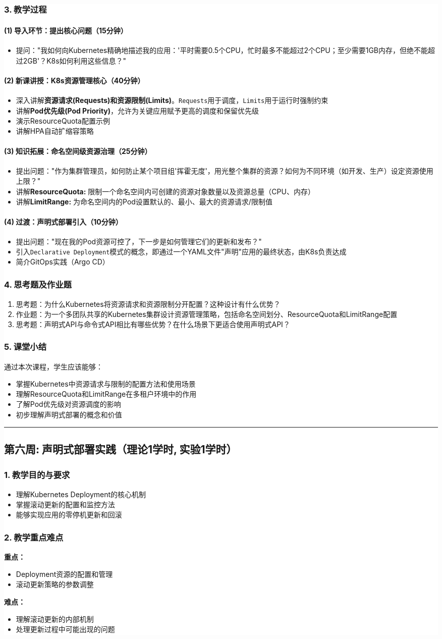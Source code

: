 ### 3. 教学过程
#### (1) 导入环节：提出核心问题（15分钟）
- 提问："我如何向Kubernetes精确地描述我的应用：'平时需要0.5个CPU，忙时最多不能超过2个CPU；至少需要1GB内存，但绝不能超过2GB'？K8s如何利用这些信息？"

#### (2) 新课讲授：K8s资源管理核心（40分钟）
- 深入讲解**资源请求(Requests)**和**资源限制(Limits)**。`Requests`用于调度，`Limits`用于运行时强制约束
- 讲解**Pod优先级(Pod Priority)**，允许为关键应用赋予更高的调度和保留优先级
- 演示ResourceQuota配置示例
- 讲解HPA自动扩缩容策略

#### (3) 知识拓展：命名空间级资源治理（25分钟）
- 提出问题："作为集群管理员，如何防止某个项目组'挥霍无度'，用光整个集群的资源？如何为不同环境（如开发、生产）设定资源使用上限？"
- 讲解**ResourceQuota:** 限制一个命名空间内可创建的资源对象数量以及资源总量（CPU、内存）
- 讲解**LimitRange:** 为命名空间内的Pod设置默认的、最小、最大的资源请求/限制值

#### (4) 过渡：声明式部署引入（10分钟）
- 提出问题："现在我的Pod资源可控了，下一步是如何管理它们的更新和发布？"
- 引入`Declarative Deployment`模式的概念，即通过一个YAML文件"声明"应用的最终状态，由K8s负责达成
- 简介GitOps实践（Argo CD）

### 4. 思考题及作业题
1. 思考题：为什么Kubernetes将资源请求和资源限制分开配置？这种设计有什么优势？
2. 作业题：为一个多团队共享的Kubernetes集群设计资源管理策略，包括命名空间划分、ResourceQuota和LimitRange配置
3. 思考题：声明式API与命令式API相比有哪些优势？在什么场景下更适合使用声明式API？

### 5. 课堂小结
通过本次课程，学生应该能够：
- 掌握Kubernetes中资源请求与限制的配置方法和使用场景
- 理解ResourceQuota和LimitRange在多租户环境中的作用
- 了解Pod优先级对资源调度的影响
- 初步理解声明式部署的概念和价值

---

## 第六周: 声明式部署实践（理论1学时, 实验1学时）

### 1. 教学目的与要求
- 理解Kubernetes Deployment的核心机制
- 掌握滚动更新的配置和监控方法
- 能够实现应用的零停机更新和回滚

### 2. 教学重点难点
**重点：**
- Deployment资源的配置和管理
- 滚动更新策略的参数调整

**难点：**
- 理解滚动更新的内部机制
- 处理更新过程中可能出现的问题
